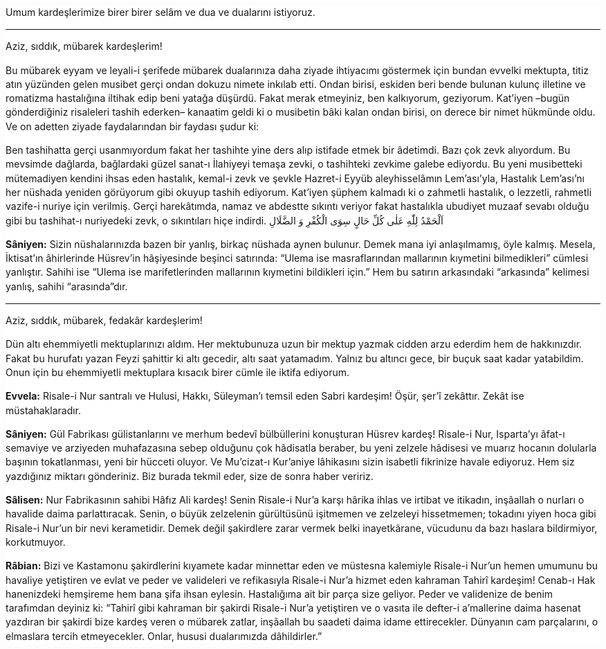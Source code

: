 Umum kardeşlerimize birer birer selâm ve dua ve dualarını istiyoruz.

***

Aziz, sıddık, mübarek kardeşlerim!

Bu mübarek eyyam ve leyali-i şerifede mübarek dualarınıza daha ziyade ihtiyacımı göstermek için bundan evvelki mektupta, titiz atın yüzünden gelen musibet gerçi ondan dokuzu nimete inkılab etti. Ondan birisi, eskiden beri bende bulunan kulunç illetine ve romatizma hastalığına iltihak edip beni yatağa düşürdü. Fakat merak etmeyiniz, ben kalkıyorum, geziyorum. Kat’iyen –bugün gönderdiğiniz risaleleri tashih ederken– kanaatim geldi ki o musibetin bâki kalan ondan birisi, on derece bir nimet hükmünde oldu. Ve on adetten ziyade faydalarından bir faydası şudur ki:

Ben tashihatta gerçi usanmıyordum fakat her tashihte yine ders alıp istifade etmek bir âdetimdi. Bazı çok zevk alıyordum. Bu mevsimde dağlarda, bağlardaki güzel sanat-ı İlahiyeyi temaşa zevki, o tashihteki zevkime galebe ediyordu. Bu yeni musibetteki mütemadiyen kendini ihsas eden hastalık, kemal-i zevk ve şevkle Hazret-i Eyyüb aleyhisselâmın Lem’ası’yla, Hastalık Lem’ası’nı her nüshada yeniden görüyorum gibi okuyup tashih ediyorum. Kat’iyen şüphem kalmadı ki o zahmetli hastalık, o lezzetli, rahmetli vazife-i nuriye için verilmiş. Gerçi harekâtımda, namaz ve abdestte sıkıntı veriyor fakat hastalıkla ubudiyet muzaaf sevabı olduğu gibi bu tashihat-ı nuriyedeki zevk, o sıkıntıları hiçe indirdi. <span class="arabic" dir="rtl">اَلْحَمْدُ لِلّٰهِ عَلٰى كُلِّ حَالٍ سِوَى الْكُفْرِ وَ الضَّلَالِ</span>

**Sâniyen:** Sizin nüshalarınızda bazen bir yanlış, birkaç nüshada aynen bulunur. Demek mana iyi anlaşılmamış, öyle kalmış. Mesela, İktisat’ın âhirlerinde Hüsrev’in hâşiyesinde beşinci satırında: “Ulema ise masraflarından mallarının kıymetini bilmedikleri” cümlesi yanlıştır. Sahihi ise “Ulema ise marifetlerinden mallarının kıymetini bildikleri için.” Hem bu satırın arkasındaki “arkasında” kelimesi yanlış, sahihi “arasında”dır.

***

Aziz, sıddık, mübarek, fedakâr kardeşlerim!

Dün altı ehemmiyetli mektuplarınızı aldım. Her mektubunuza uzun bir mektup yazmak cidden arzu ederdim hem de hakkınızdır. Fakat bu hurufatı yazan Feyzi şahittir ki altı gecedir, altı saat yatamadım. Yalnız bu altıncı gece, bir buçuk saat kadar yatabildim. Onun için bu ehemmiyetli mektuplara kısacık birer cümle ile iktifa ediyorum.

**Evvela:** Risale-i Nur santralı ve Hulusi, Hakkı, Süleyman’ı temsil eden Sabri kardeşim! Öşür, şer’î zekâttır. Zekât ise müstahaklaradır.

**Sâniyen:** Gül Fabrikası gülistanlarını ve merhum bedevî bülbüllerini konuşturan Hüsrev kardeş! Risale-i Nur, Isparta’yı âfat-ı semaviye ve arziyeden muhafazasına sebep olduğunu çok hâdisatla beraber, bu yeni zelzele hâdisesi ve muarız hocanın dolularla başının tokatlanması, yeni bir hücceti oluyor. Ve Mu’cizat-ı Kur’aniye lâhikasını sizin isabetli fikrinize havale ediyoruz. Hem siz yazdığınız miktarı gönderiniz. Biz burada tekmil eder, size de sonra haber veririz.

**Sâlisen:** Nur Fabrikasının sahibi Hâfız Ali kardeş! Senin Risale-i Nur’a karşı hârika ihlas ve irtibat ve itikadın, inşâallah o nurları o havalide daima parlattıracak. Senin, o büyük zelzelenin gürültüsünü işitmemen ve zelzeleyi hissetmemen; tokadını yiyen hoca gibi Risale-i Nur’un bir nevi kerametidir. Demek değil şakirdlere zarar vermek belki inayetkârane, vücudunu da bazı haslara bildirmiyor, korkutmuyor.

**Râbian:** Bizi ve Kastamonu şakirdlerini kıyamete kadar minnettar eden ve müstesna kalemiyle Risale-i Nur’un hemen umumunu bu havaliye yetiştiren ve evlat ve peder ve valideleri ve refikasıyla Risale-i Nur’a hizmet eden kahraman Tahirî kardeşim! Cenab-ı Hak hanenizdeki hemşireme hem bana şifa ihsan eylesin. Hastalığıma ait bir parça size geliyor. Peder ve validenize de benim tarafımdan deyiniz ki: “Tahirî gibi kahraman bir şakirdi Risale-i Nur’a yetiştiren ve o vasıta ile defter-i a’mallerine daima hasenat yazdıran bir şakirdi bize kardeş veren o mübarek zatlar, inşâallah bu saadeti daima idame ettirecekler. Dünyanın cam parçalarını, o elmaslara tercih etmeyecekler. Onlar, hususi dualarımızda dâhildirler.”
